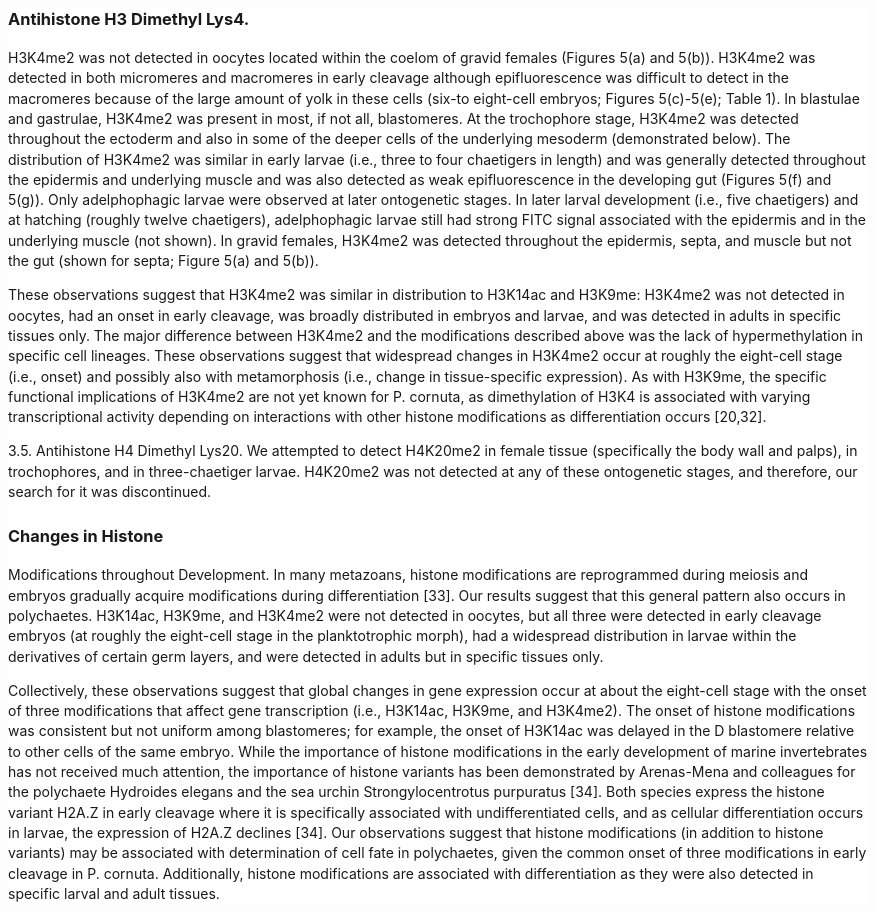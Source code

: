 ### Antihistone H3 Dimethyl Lys4.

H3K4me2 was not detected in oocytes located within the coelom of gravid females (Figures 5(a) and 5(b)). H3K4me2 was detected in both micromeres and macromeres in early cleavage although epifluorescence was difficult to detect in the macromeres because of the large amount of yolk in these cells (six-to eight-cell embryos; Figures 5(c)-5(e); Table 1). In blastulae and gastrulae, H3K4me2 was present in most, if not all, blastomeres. At the trochophore stage, H3K4me2 was detected throughout the ectoderm and also in some of the deeper cells of the underlying mesoderm (demonstrated below). The distribution of H3K4me2 was similar in early larvae (i.e., three to four chaetigers in length) and was generally detected throughout the epidermis and underlying muscle and was also detected as weak epifluorescence in the developing gut (Figures 5(f) and 5(g)). Only adelphophagic larvae were observed at later ontogenetic stages. In later larval development (i.e., five chaetigers) and at hatching (roughly twelve chaetigers), adelphophagic larvae still had strong FITC signal associated with the epidermis and in the underlying muscle (not shown). In gravid females, H3K4me2 was detected throughout the epidermis, septa, and muscle but not the gut (shown for septa; Figure 5(a) and 5(b)).

These observations suggest that H3K4me2 was similar in distribution to H3K14ac and H3K9me: H3K4me2 was not detected in oocytes, had an onset in early cleavage, was broadly distributed in embryos and larvae, and was detected in adults in specific tissues only. The major difference between H3K4me2 and the modifications described above was the lack of hypermethylation in specific cell lineages. These observations suggest that widespread changes in H3K4me2 occur at roughly the eight-cell stage (i.e., onset) and possibly also with metamorphosis (i.e., change in tissue-specific expression). As with H3K9me, the specific functional implications of H3K4me2 are not yet known for P. cornuta, as dimethylation of H3K4 is associated with varying transcriptional activity depending on interactions with other histone modifications as differentiation occurs [20,32].

3.5. Antihistone H4 Dimethyl Lys20. We attempted to detect H4K20me2 in female tissue (specifically the body wall and palps), in trochophores, and in three-chaetiger larvae. H4K20me2 was not detected at any of these ontogenetic stages, and therefore, our search for it was discontinued.


### Changes in Histone

Modifications throughout Development. In many metazoans, histone modifications are reprogrammed during meiosis and embryos gradually acquire modifications during differentiation [33]. Our results suggest that this general pattern also occurs in polychaetes. H3K14ac, H3K9me, and H3K4me2 were not detected in oocytes, but all three were detected in early cleavage embryos (at roughly the eight-cell stage in the planktotrophic morph), had a widespread distribution in larvae within the derivatives of certain germ layers, and were detected in adults but in specific tissues only.

Collectively, these observations suggest that global changes in gene expression occur at about the eight-cell stage with the onset of three modifications that affect gene transcription (i.e., H3K14ac, H3K9me, and H3K4me2). The onset of histone modifications was consistent but not uniform among blastomeres; for example, the onset of H3K14ac was delayed in the D blastomere relative to other cells of the same embryo. While the importance of histone modifications in the early development of marine invertebrates has not received much attention, the importance of histone variants has been demonstrated by Arenas-Mena and colleagues for the polychaete Hydroides elegans and the sea urchin Strongylocentrotus purpuratus [34]. Both species express the histone variant H2A.Z in early cleavage where it is specifically associated with undifferentiated cells, and as cellular differentiation occurs in larvae, the expression of H2A.Z declines [34]. Our observations suggest that histone modifications (in addition to histone variants) may be associated with determination of cell fate in polychaetes, given the common onset of three modifications in early cleavage in P. cornuta. Additionally, histone modifications are associated with differentiation as they were also detected in specific larval and adult tissues.
